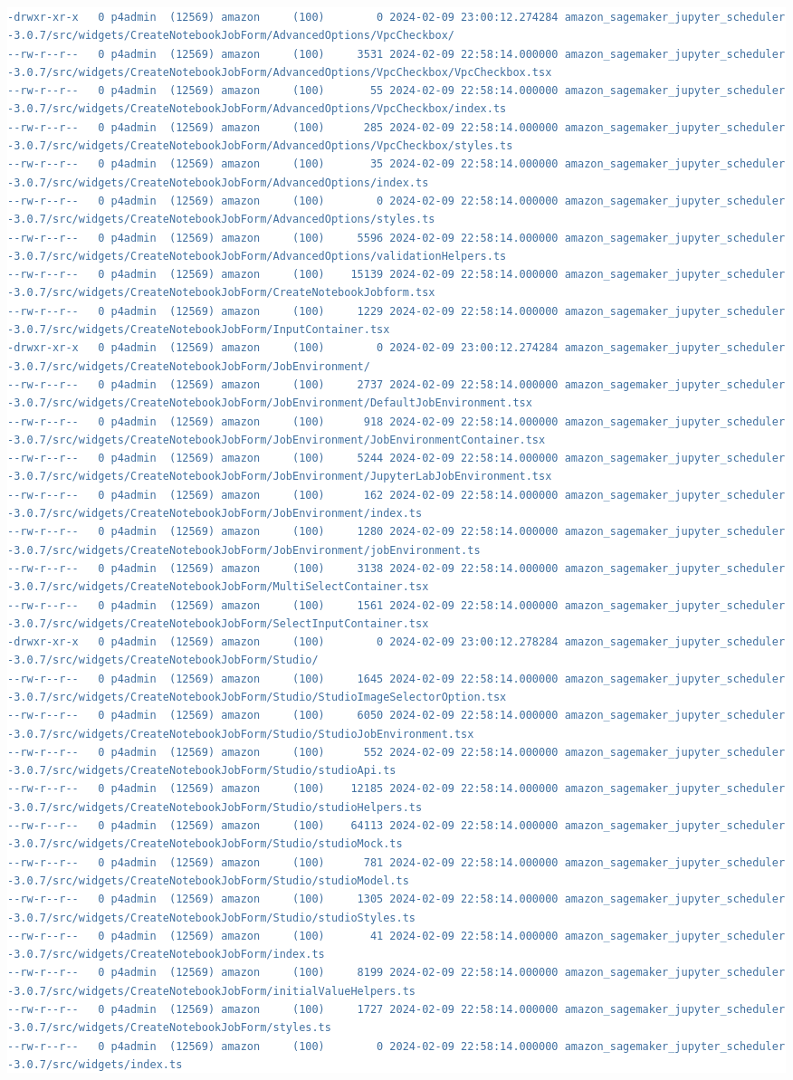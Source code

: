 ```diff
-drwxr-xr-x   0 p4admin  (12569) amazon     (100)        0 2024-02-09 23:00:12.274284 amazon_sagemaker_jupyter_scheduler-3.0.7/src/widgets/CreateNotebookJobForm/AdvancedOptions/VpcCheckbox/
--rw-r--r--   0 p4admin  (12569) amazon     (100)     3531 2024-02-09 22:58:14.000000 amazon_sagemaker_jupyter_scheduler-3.0.7/src/widgets/CreateNotebookJobForm/AdvancedOptions/VpcCheckbox/VpcCheckbox.tsx
--rw-r--r--   0 p4admin  (12569) amazon     (100)       55 2024-02-09 22:58:14.000000 amazon_sagemaker_jupyter_scheduler-3.0.7/src/widgets/CreateNotebookJobForm/AdvancedOptions/VpcCheckbox/index.ts
--rw-r--r--   0 p4admin  (12569) amazon     (100)      285 2024-02-09 22:58:14.000000 amazon_sagemaker_jupyter_scheduler-3.0.7/src/widgets/CreateNotebookJobForm/AdvancedOptions/VpcCheckbox/styles.ts
--rw-r--r--   0 p4admin  (12569) amazon     (100)       35 2024-02-09 22:58:14.000000 amazon_sagemaker_jupyter_scheduler-3.0.7/src/widgets/CreateNotebookJobForm/AdvancedOptions/index.ts
--rw-r--r--   0 p4admin  (12569) amazon     (100)        0 2024-02-09 22:58:14.000000 amazon_sagemaker_jupyter_scheduler-3.0.7/src/widgets/CreateNotebookJobForm/AdvancedOptions/styles.ts
--rw-r--r--   0 p4admin  (12569) amazon     (100)     5596 2024-02-09 22:58:14.000000 amazon_sagemaker_jupyter_scheduler-3.0.7/src/widgets/CreateNotebookJobForm/AdvancedOptions/validationHelpers.ts
--rw-r--r--   0 p4admin  (12569) amazon     (100)    15139 2024-02-09 22:58:14.000000 amazon_sagemaker_jupyter_scheduler-3.0.7/src/widgets/CreateNotebookJobForm/CreateNotebookJobform.tsx
--rw-r--r--   0 p4admin  (12569) amazon     (100)     1229 2024-02-09 22:58:14.000000 amazon_sagemaker_jupyter_scheduler-3.0.7/src/widgets/CreateNotebookJobForm/InputContainer.tsx
-drwxr-xr-x   0 p4admin  (12569) amazon     (100)        0 2024-02-09 23:00:12.274284 amazon_sagemaker_jupyter_scheduler-3.0.7/src/widgets/CreateNotebookJobForm/JobEnvironment/
--rw-r--r--   0 p4admin  (12569) amazon     (100)     2737 2024-02-09 22:58:14.000000 amazon_sagemaker_jupyter_scheduler-3.0.7/src/widgets/CreateNotebookJobForm/JobEnvironment/DefaultJobEnvironment.tsx
--rw-r--r--   0 p4admin  (12569) amazon     (100)      918 2024-02-09 22:58:14.000000 amazon_sagemaker_jupyter_scheduler-3.0.7/src/widgets/CreateNotebookJobForm/JobEnvironment/JobEnvironmentContainer.tsx
--rw-r--r--   0 p4admin  (12569) amazon     (100)     5244 2024-02-09 22:58:14.000000 amazon_sagemaker_jupyter_scheduler-3.0.7/src/widgets/CreateNotebookJobForm/JobEnvironment/JupyterLabJobEnvironment.tsx
--rw-r--r--   0 p4admin  (12569) amazon     (100)      162 2024-02-09 22:58:14.000000 amazon_sagemaker_jupyter_scheduler-3.0.7/src/widgets/CreateNotebookJobForm/JobEnvironment/index.ts
--rw-r--r--   0 p4admin  (12569) amazon     (100)     1280 2024-02-09 22:58:14.000000 amazon_sagemaker_jupyter_scheduler-3.0.7/src/widgets/CreateNotebookJobForm/JobEnvironment/jobEnvironment.ts
--rw-r--r--   0 p4admin  (12569) amazon     (100)     3138 2024-02-09 22:58:14.000000 amazon_sagemaker_jupyter_scheduler-3.0.7/src/widgets/CreateNotebookJobForm/MultiSelectContainer.tsx
--rw-r--r--   0 p4admin  (12569) amazon     (100)     1561 2024-02-09 22:58:14.000000 amazon_sagemaker_jupyter_scheduler-3.0.7/src/widgets/CreateNotebookJobForm/SelectInputContainer.tsx
-drwxr-xr-x   0 p4admin  (12569) amazon     (100)        0 2024-02-09 23:00:12.278284 amazon_sagemaker_jupyter_scheduler-3.0.7/src/widgets/CreateNotebookJobForm/Studio/
--rw-r--r--   0 p4admin  (12569) amazon     (100)     1645 2024-02-09 22:58:14.000000 amazon_sagemaker_jupyter_scheduler-3.0.7/src/widgets/CreateNotebookJobForm/Studio/StudioImageSelectorOption.tsx
--rw-r--r--   0 p4admin  (12569) amazon     (100)     6050 2024-02-09 22:58:14.000000 amazon_sagemaker_jupyter_scheduler-3.0.7/src/widgets/CreateNotebookJobForm/Studio/StudioJobEnvironment.tsx
--rw-r--r--   0 p4admin  (12569) amazon     (100)      552 2024-02-09 22:58:14.000000 amazon_sagemaker_jupyter_scheduler-3.0.7/src/widgets/CreateNotebookJobForm/Studio/studioApi.ts
--rw-r--r--   0 p4admin  (12569) amazon     (100)    12185 2024-02-09 22:58:14.000000 amazon_sagemaker_jupyter_scheduler-3.0.7/src/widgets/CreateNotebookJobForm/Studio/studioHelpers.ts
--rw-r--r--   0 p4admin  (12569) amazon     (100)    64113 2024-02-09 22:58:14.000000 amazon_sagemaker_jupyter_scheduler-3.0.7/src/widgets/CreateNotebookJobForm/Studio/studioMock.ts
--rw-r--r--   0 p4admin  (12569) amazon     (100)      781 2024-02-09 22:58:14.000000 amazon_sagemaker_jupyter_scheduler-3.0.7/src/widgets/CreateNotebookJobForm/Studio/studioModel.ts
--rw-r--r--   0 p4admin  (12569) amazon     (100)     1305 2024-02-09 22:58:14.000000 amazon_sagemaker_jupyter_scheduler-3.0.7/src/widgets/CreateNotebookJobForm/Studio/studioStyles.ts
--rw-r--r--   0 p4admin  (12569) amazon     (100)       41 2024-02-09 22:58:14.000000 amazon_sagemaker_jupyter_scheduler-3.0.7/src/widgets/CreateNotebookJobForm/index.ts
--rw-r--r--   0 p4admin  (12569) amazon     (100)     8199 2024-02-09 22:58:14.000000 amazon_sagemaker_jupyter_scheduler-3.0.7/src/widgets/CreateNotebookJobForm/initialValueHelpers.ts
--rw-r--r--   0 p4admin  (12569) amazon     (100)     1727 2024-02-09 22:58:14.000000 amazon_sagemaker_jupyter_scheduler-3.0.7/src/widgets/CreateNotebookJobForm/styles.ts
--rw-r--r--   0 p4admin  (12569) amazon     (100)        0 2024-02-09 22:58:14.000000 amazon_sagemaker_jupyter_scheduler-3.0.7/src/widgets/index.ts
```